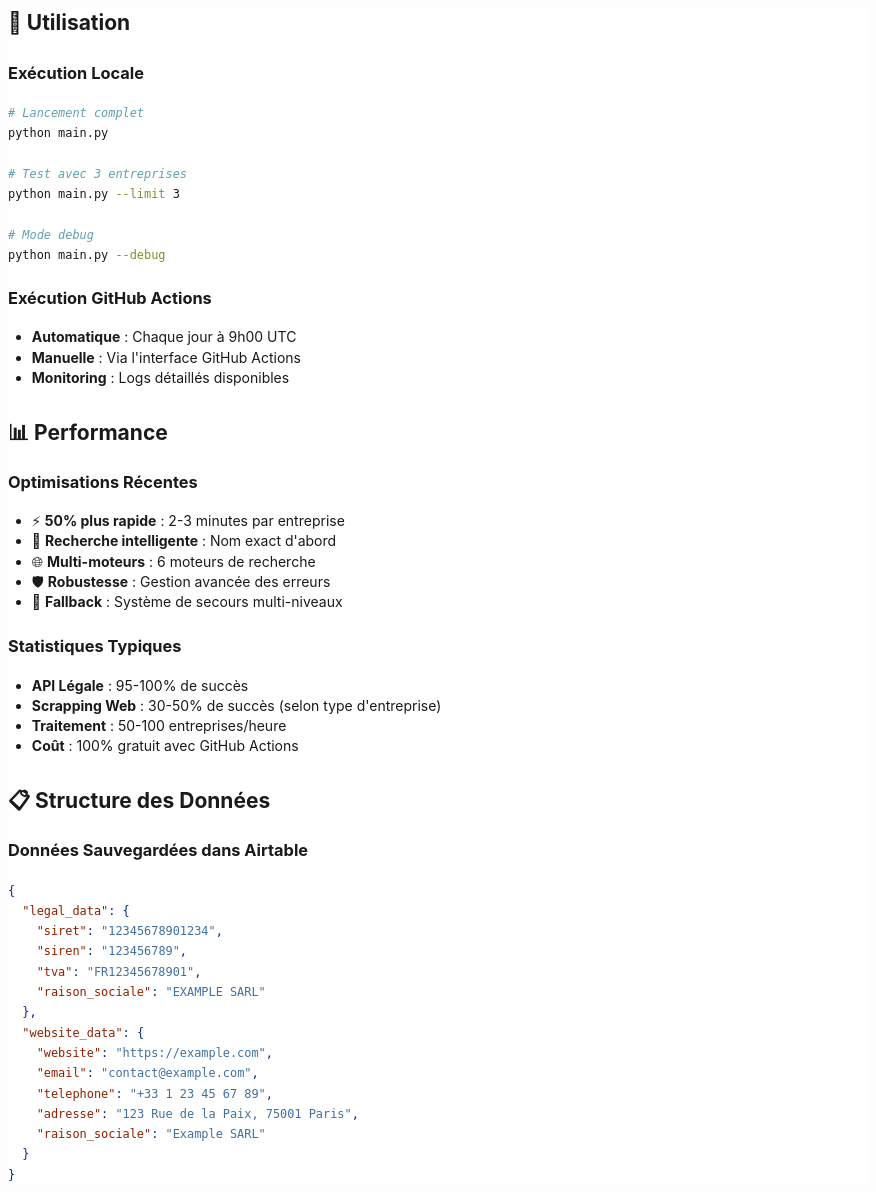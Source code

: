 ## 🚀 Utilisation

### Exécution Locale
```bash
# Lancement complet
python main.py

# Test avec 3 entreprises
python main.py --limit 3

# Mode debug
python main.py --debug
```

### Exécution GitHub Actions
- **Automatique** : Chaque jour à 9h00 UTC
- **Manuelle** : Via l'interface GitHub Actions
- **Monitoring** : Logs détaillés disponibles

## 📊 Performance

### Optimisations Récentes
- ⚡ **50% plus rapide** : 2-3 minutes par entreprise
- 🎯 **Recherche intelligente** : Nom exact d'abord
- 🌐 **Multi-moteurs** : 6 moteurs de recherche
- 🛡️ **Robustesse** : Gestion avancée des erreurs
- 🔄 **Fallback** : Système de secours multi-niveaux

### Statistiques Typiques
- **API Légale** : 95-100% de succès
- **Scrapping Web** : 30-50% de succès (selon type d'entreprise)
- **Traitement** : 50-100 entreprises/heure
- **Coût** : 100% gratuit avec GitHub Actions

## 📋 Structure des Données

### Données Sauvegardées dans Airtable
```json
{
  "legal_data": {
    "siret": "12345678901234",
    "siren": "123456789",
    "tva": "FR12345678901",
    "raison_sociale": "EXAMPLE SARL"
  },
  "website_data": {
    "website": "https://example.com",
    "email": "contact@example.com",
    "telephone": "+33 1 23 45 67 89",
    "adresse": "123 Rue de la Paix, 75001 Paris",
    "raison_sociale": "Example SARL"
  }
}
```
